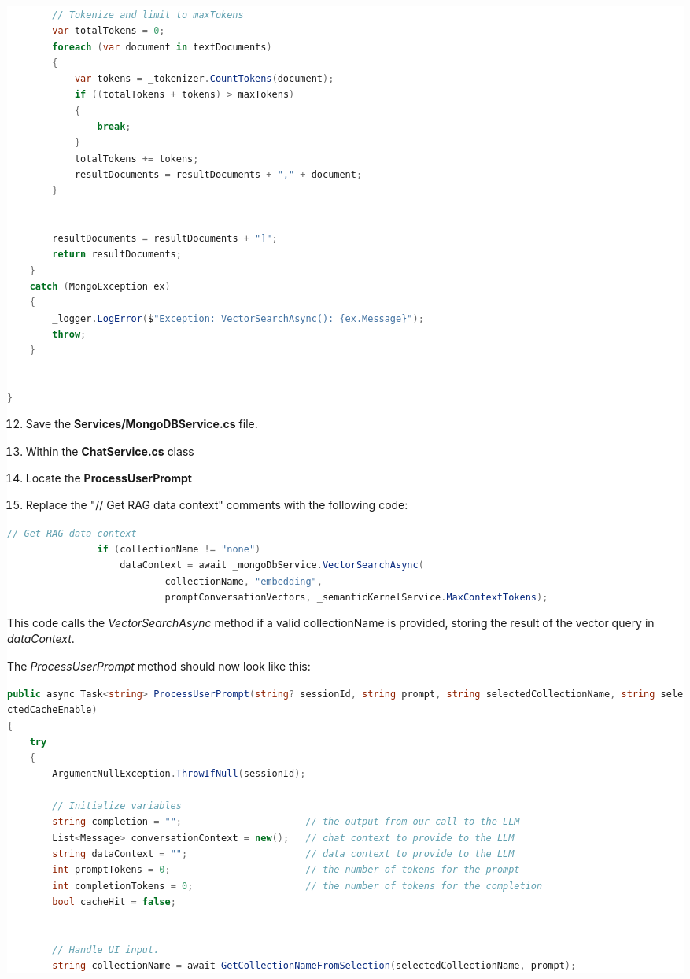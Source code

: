 ```csharp
        // Tokenize and limit to maxTokens 
        var totalTokens = 0;
        foreach (var document in textDocuments)
        {
            var tokens = _tokenizer.CountTokens(document);
            if ((totalTokens + tokens) > maxTokens)
            {
                break;
            }
            totalTokens += tokens;
            resultDocuments = resultDocuments + "," + document;
        }


        resultDocuments = resultDocuments + "]";
        return resultDocuments;
    }
    catch (MongoException ex)
    {
        _logger.LogError($"Exception: VectorSearchAsync(): {ex.Message}");
        throw;
    }

   
}
```
12. Save the **Services/MongoDBService.cs** file.

13. Within the **ChatService.cs** class
14. Locate the **ProcessUserPrompt** 
15. Replace the "// Get RAG data context" comments with the following code:

```csharp
// Get RAG data context
                if (collectionName != "none")
                    dataContext = await _mongoDbService.VectorSearchAsync(
                            collectionName, "embedding",
                            promptConversationVectors, _semanticKernelService.MaxContextTokens);

```
This code calls the *VectorSearchAsync* method if a valid collectionName is provided, storing the result of the vector query in *dataContext*.

The *ProcessUserPrompt* method should now look like this:
```csharp
public async Task<string> ProcessUserPrompt(string? sessionId, string prompt, string selectedCollectionName, string selectedCacheEnable)
{
    try
    {
        ArgumentNullException.ThrowIfNull(sessionId);

        // Initialize variables
        string completion = "";                      // the output from our call to the LLM            
        List<Message> conversationContext = new();   // chat context to provide to the LLM
        string dataContext = "";                     // data context to provide to the LLM
        int promptTokens = 0;                        // the number of tokens for the prompt
        int completionTokens = 0;                    // the number of tokens for the completion
        bool cacheHit = false;


        // Handle UI input.
        string collectionName = await GetCollectionNameFromSelection(selectedCollectionName, prompt);
```